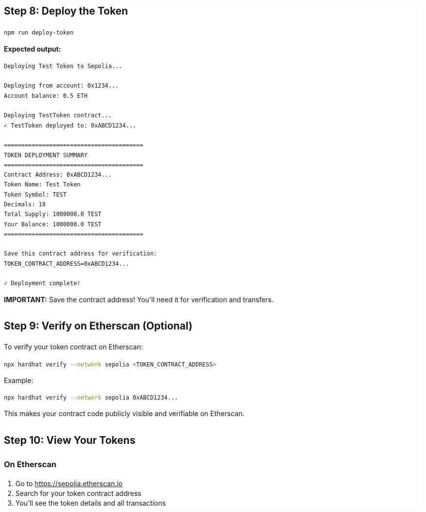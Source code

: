 ## Step 8: Deploy the Token

```bash
npm run deploy-token
```

**Expected output:**
```
Deploying Test Token to Sepolia...

Deploying from account: 0x1234...
Account balance: 0.5 ETH

Deploying TestToken contract...
✓ TestToken deployed to: 0xABCD1234...

========================================
TOKEN DEPLOYMENT SUMMARY
========================================
Contract Address: 0xABCD1234...
Token Name: Test Token
Token Symbol: TEST
Decimals: 18
Total Supply: 1000000.0 TEST
Your Balance: 1000000.0 TEST
========================================

Save this contract address for verification:
TOKEN_CONTRACT_ADDRESS=0xABCD1234...

✓ Deployment complete!
```

**IMPORTANT:** Save the contract address! You'll need it for verification and transfers.

## Step 9: Verify on Etherscan (Optional)

To verify your token contract on Etherscan:

```bash
npx hardhat verify --network sepolia <TOKEN_CONTRACT_ADDRESS>
```

Example:
```bash
npx hardhat verify --network sepolia 0xABCD1234...
```

This makes your contract code publicly visible and verifiable on Etherscan.

## Step 10: View Your Tokens

### On Etherscan
1. Go to https://sepolia.etherscan.io
2. Search for your token contract address
3. You'll see the token details and all transactions
